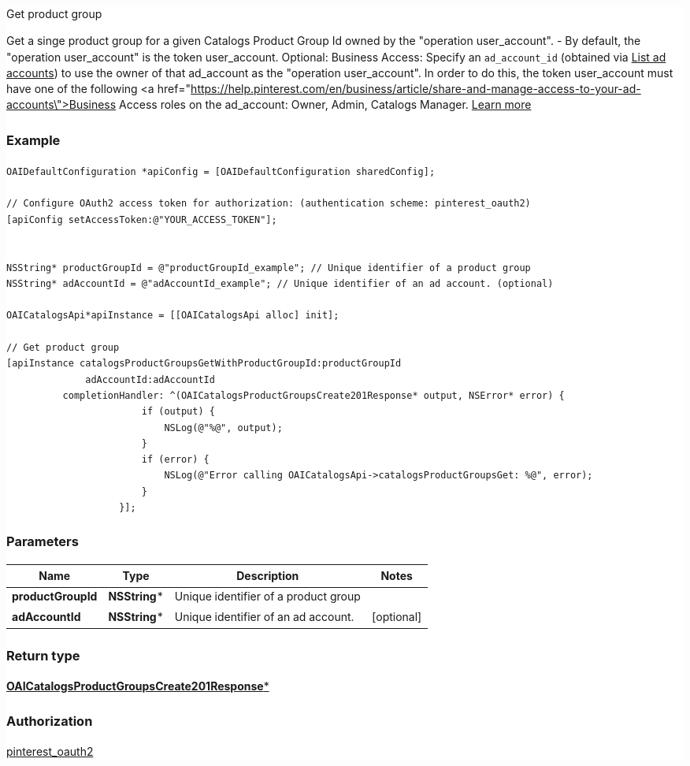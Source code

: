Get product group

Get a singe product group for a given Catalogs Product Group Id owned by the \"operation user_account\". - By default, the \"operation user_account\" is the token user_account.  Optional: Business Access: Specify an <code>ad_account_id</code> (obtained via <a href='/docs/api/v5/#operation/ad_accounts/list'>List ad accounts</a>) to use the owner of that ad_account as the \"operation user_account\". In order to do this, the token user_account must have one of the following <a href=\"https://help.pinterest.com/en/business/article/share-and-manage-access-to-your-ad-accounts\">Business Access</a> roles on the ad_account: Owner, Admin, Catalogs Manager.  <a href='/docs/shopping/catalog/'>Learn more</a>

### Example
```objc
OAIDefaultConfiguration *apiConfig = [OAIDefaultConfiguration sharedConfig];

// Configure OAuth2 access token for authorization: (authentication scheme: pinterest_oauth2)
[apiConfig setAccessToken:@"YOUR_ACCESS_TOKEN"];


NSString* productGroupId = @"productGroupId_example"; // Unique identifier of a product group
NSString* adAccountId = @"adAccountId_example"; // Unique identifier of an ad account. (optional)

OAICatalogsApi*apiInstance = [[OAICatalogsApi alloc] init];

// Get product group
[apiInstance catalogsProductGroupsGetWithProductGroupId:productGroupId
              adAccountId:adAccountId
          completionHandler: ^(OAICatalogsProductGroupsCreate201Response* output, NSError* error) {
                        if (output) {
                            NSLog(@"%@", output);
                        }
                        if (error) {
                            NSLog(@"Error calling OAICatalogsApi->catalogsProductGroupsGet: %@", error);
                        }
                    }];
```

### Parameters

Name | Type | Description  | Notes
------------- | ------------- | ------------- | -------------
 **productGroupId** | **NSString***| Unique identifier of a product group | 
 **adAccountId** | **NSString***| Unique identifier of an ad account. | [optional] 

### Return type

[**OAICatalogsProductGroupsCreate201Response***](OAICatalogsProductGroupsCreate201Response.md)

### Authorization

[pinterest_oauth2](../README.md#pinterest_oauth2)
